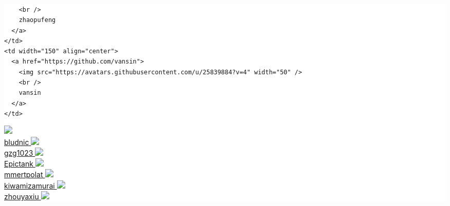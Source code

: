         <br />
        zhaopufeng
      </a>
    </td>
    <td width="150" align="center">
      <a href="https://github.com/vansin">
        <img src="https://avatars.githubusercontent.com/u/25839884?v=4" width="50" />
        <br />
        vansin
      </a>
    </td>
  </tr><tr>
    <td width="150" align="center">
      <a href="https://github.com/bludnic">
        <img src="https://avatars.githubusercontent.com/u/25831507?v=4" width="50" />
        <br />
        bludnic
      </a>
    </td>
    <td width="150" align="center">
      <a href="https://github.com/gzg1023">
        <img src="https://avatars.githubusercontent.com/u/25383924?v=4" width="50" />
        <br />
        gzg1023
      </a>
    </td>
    <td width="150" align="center">
      <a href="https://github.com/Epictank">
        <img src="https://avatars.githubusercontent.com/u/25096211?v=4" width="50" />
        <br />
        Epictank
      </a>
    </td>
    <td width="150" align="center">
      <a href="https://github.com/mmertpolat">
        <img src="https://avatars.githubusercontent.com/u/24900500?v=4" width="50" />
        <br />
        mmertpolat
      </a>
    </td>
    <td width="150" align="center">
      <a href="https://github.com/kiwamizamurai">
        <img src="https://avatars.githubusercontent.com/u/24860100?v=4" width="50" />
        <br />
        kiwamizamurai
      </a>
    </td>
  </tr><tr>
    <td width="150" align="center">
      <a href="https://github.com/zhouyaxiu">
        <img src="https://avatars.githubusercontent.com/u/24515408?v=4" width="50" />
        <br />
        zhouyaxiu
      </a>
    </td>
    <td width="150" align="center">
      <a href="https://github.com/yansj2016">
        <img src="https://avatars.githubusercontent.com/u/24471719?v=4" width="50" />
        <br />